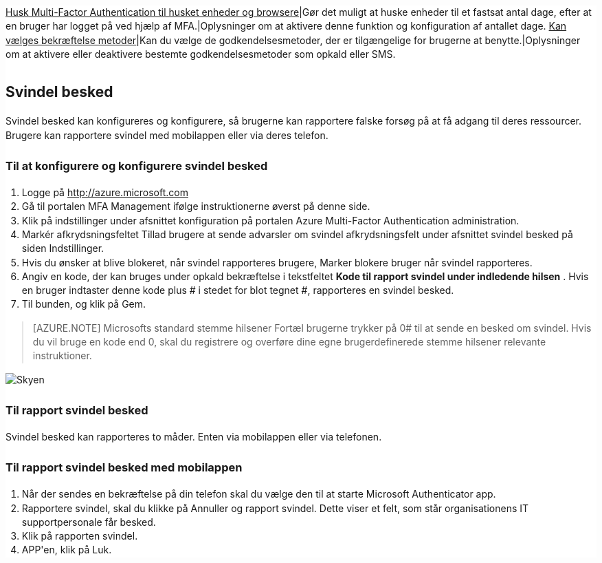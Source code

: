 [Husk Multi-Factor Authentication til husket enheder og browsere](#remember-multi-factor-authentication-for-devices-users-trust)|Gør det muligt at huske enheder til et fastsat antal dage, efter at en bruger har logget på ved hjælp af MFA.|Oplysninger om at aktivere denne funktion og konfiguration af antallet dage.
[Kan vælges bekræftelse metoder](#selectable-verification-methods)|Kan du vælge de godkendelsesmetoder, der er tilgængelige for brugerne at benytte.|Oplysninger om at aktivere eller deaktivere bestemte godkendelsesmetoder som opkald eller SMS.



## <a name="fraud-alert"></a>Svindel besked
Svindel besked kan konfigureres og konfigurere, så brugerne kan rapportere falske forsøg på at få adgang til deres ressourcer.  Brugere kan rapportere svindel med mobilappen eller via deres telefon.

### <a name="to-set-up-and-configure-fraud-alert"></a>Til at konfigurere og konfigurere svindel besked

1.  Logge på http://azure.microsoft.com
2.  Gå til portalen MFA Management ifølge instruktionerne øverst på denne side.
3.  Klik på indstillinger under afsnittet konfiguration på portalen Azure Multi-Factor Authentication administration.
4.  Markér afkrydsningsfeltet Tillad brugere at sende advarsler om svindel afkrydsningsfelt under afsnittet svindel besked på siden Indstillinger.
5.  Hvis du ønsker at blive blokeret, når svindel rapporteres brugere, Marker blokere bruger når svindel rapporteres.
6.  Angiv en kode, der kan bruges under opkald bekræftelse i tekstfeltet **Kode til rapport svindel under indledende hilsen** . Hvis en bruger indtaster denne kode plus # i stedet for blot tegnet #, rapporteres en svindel besked.
7.  Til bunden, og klik på Gem.

>[AZURE.NOTE]
>Microsofts standard stemme hilsener Fortæl brugerne trykker på 0# til at sende en besked om svindel. Hvis du vil bruge en kode end 0, skal du registrere og overføre dine egne brugerdefinerede stemme hilsener relevante instruktioner.


![Skyen](./media/multi-factor-authentication-whats-next/fraud.png)

### <a name="to-report-fraud-alert"></a>Til rapport svindel besked
Svindel besked kan rapporteres to måder.  Enten via mobilappen eller via telefonen.  

### <a name="to-report-fraud-alert-with-the-mobile-app"></a>Til rapport svindel besked med mobilappen



1. Når der sendes en bekræftelse på din telefon skal du vælge den til at starte Microsoft Authenticator app.
2. Rapportere svindel, skal du klikke på Annuller og rapport svindel. Dette viser et felt, som står organisationens IT supportpersonale får besked.
3. Klik på rapporten svindel.
4. APP'en, klik på Luk.
